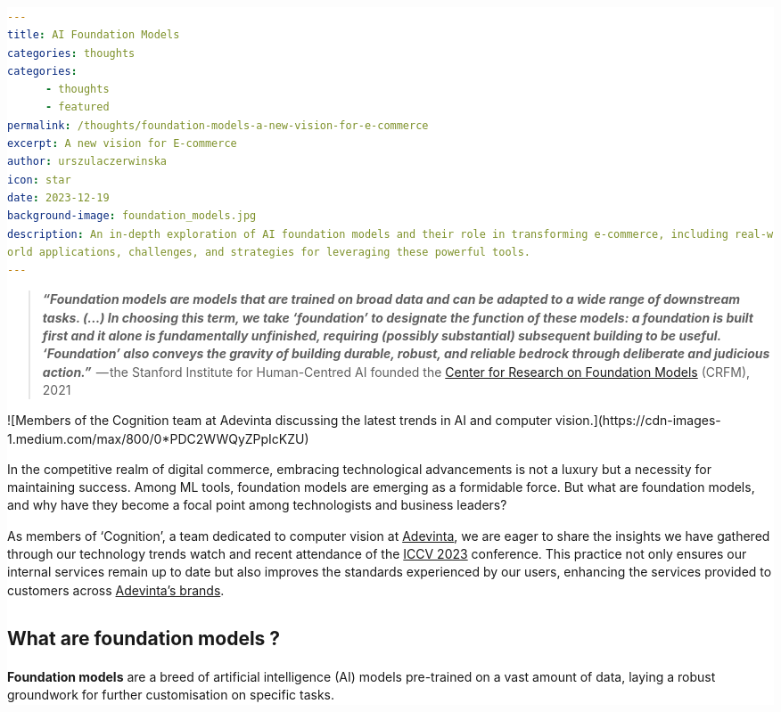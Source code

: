 ```yaml
---
title: AI Foundation Models
categories: thoughts
categories:
      - thoughts
      - featured
permalink: /thoughts/foundation-models-a-new-vision-for-e-commerce
excerpt: A new vision for E-commerce
author: urszulaczerwinska
icon: star
date: 2023-12-19
background-image: foundation_models.jpg
description: An in-depth exploration of AI foundation models and their role in transforming e-commerce, including real-world applications, challenges, and strategies for leveraging these powerful tools.
---
```

<head>
  <meta name="description" content="Discover how AI foundation models are revolutionizing e-commerce by enhancing product development, driving sustainability, and fostering collaboration. Explore the challenges and strategies for successful implementation.">
</head>


> **_“Foundation models are models that are trained on broad data and can be adapted to a wide range of downstream tasks. (…) In choosing this term, we take ‘foundation’ to designate the function of these models: a foundation is built first and it alone is fundamentally unfinished, requiring (possibly substantial) subsequent building to be useful. ‘Foundation’ also conveys the gravity of building durable, robust, and reliable bedrock through deliberate and judicious action.”_**
>  — the Stanford Institute for Human-Centred AI founded the [Center for Research on Foundation Models](https://arxiv.org/pdf/2108.07258.pdf) (CRFM), 2021

<span class="image fit">
![Members of the Cognition team at Adevinta discussing the latest trends in AI and computer vision.](https://cdn-images-1.medium.com/max/800/0*PDC2WWQyZPpIcKZU)
</span>

In the competitive realm of digital commerce, embracing technological advancements is not a luxury but a necessity for maintaining success. Among ML tools, foundation models are emerging as a formidable force. But what are foundation models, and why have they become a focal point among technologists and business leaders?

As members of ‘Cognition’, a team dedicated to computer vision at [Adevinta](https://adevinta.com/), we are eager to share the insights we have gathered through our technology trends watch and recent attendance of the [ICCV 2023](https://iccv2023.thecvf.com/) conference. This practice not only ensures our internal services remain up to date but also improves the standards experienced by our users, enhancing the services provided to customers across [Adevinta’s brands](https://adevinta.com/our-brands).

## What are foundation models ?

**Foundation models** are a breed of artificial intelligence (AI) models pre-trained on a vast amount of data, laying a robust groundwork for further customisation on specific tasks.
